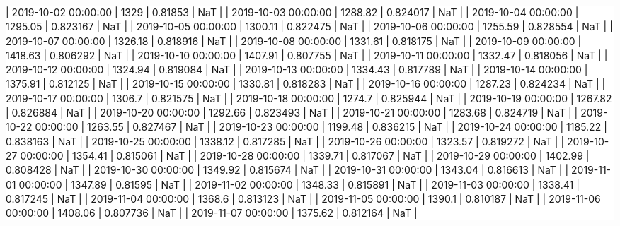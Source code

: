 | 2019-10-02 00:00:00 |  1329     |   0.81853     | NaT                |
| 2019-10-03 00:00:00 |  1288.82  |   0.824017    | NaT                |
| 2019-10-04 00:00:00 |  1295.05  |   0.823167    | NaT                |
| 2019-10-05 00:00:00 |  1300.11  |   0.822475    | NaT                |
| 2019-10-06 00:00:00 |  1255.59  |   0.828554    | NaT                |
| 2019-10-07 00:00:00 |  1326.18  |   0.818916    | NaT                |
| 2019-10-08 00:00:00 |  1331.61  |   0.818175    | NaT                |
| 2019-10-09 00:00:00 |  1418.63  |   0.806292    | NaT                |
| 2019-10-10 00:00:00 |  1407.91  |   0.807755    | NaT                |
| 2019-10-11 00:00:00 |  1332.47  |   0.818056    | NaT                |
| 2019-10-12 00:00:00 |  1324.94  |   0.819084    | NaT                |
| 2019-10-13 00:00:00 |  1334.43  |   0.817789    | NaT                |
| 2019-10-14 00:00:00 |  1375.91  |   0.812125    | NaT                |
| 2019-10-15 00:00:00 |  1330.81  |   0.818283    | NaT                |
| 2019-10-16 00:00:00 |  1287.23  |   0.824234    | NaT                |
| 2019-10-17 00:00:00 |  1306.7   |   0.821575    | NaT                |
| 2019-10-18 00:00:00 |  1274.7   |   0.825944    | NaT                |
| 2019-10-19 00:00:00 |  1267.82  |   0.826884    | NaT                |
| 2019-10-20 00:00:00 |  1292.66  |   0.823493    | NaT                |
| 2019-10-21 00:00:00 |  1283.68  |   0.824719    | NaT                |
| 2019-10-22 00:00:00 |  1263.55  |   0.827467    | NaT                |
| 2019-10-23 00:00:00 |  1199.48  |   0.836215    | NaT                |
| 2019-10-24 00:00:00 |  1185.22  |   0.838163    | NaT                |
| 2019-10-25 00:00:00 |  1338.12  |   0.817285    | NaT                |
| 2019-10-26 00:00:00 |  1323.57  |   0.819272    | NaT                |
| 2019-10-27 00:00:00 |  1354.41  |   0.815061    | NaT                |
| 2019-10-28 00:00:00 |  1339.71  |   0.817067    | NaT                |
| 2019-10-29 00:00:00 |  1402.99  |   0.808428    | NaT                |
| 2019-10-30 00:00:00 |  1349.92  |   0.815674    | NaT                |
| 2019-10-31 00:00:00 |  1343.04  |   0.816613    | NaT                |
| 2019-11-01 00:00:00 |  1347.89  |   0.81595     | NaT                |
| 2019-11-02 00:00:00 |  1348.33  |   0.815891    | NaT                |
| 2019-11-03 00:00:00 |  1338.41  |   0.817245    | NaT                |
| 2019-11-04 00:00:00 |  1368.6   |   0.813123    | NaT                |
| 2019-11-05 00:00:00 |  1390.1   |   0.810187    | NaT                |
| 2019-11-06 00:00:00 |  1408.06  |   0.807736    | NaT                |
| 2019-11-07 00:00:00 |  1375.62  |   0.812164    | NaT                |